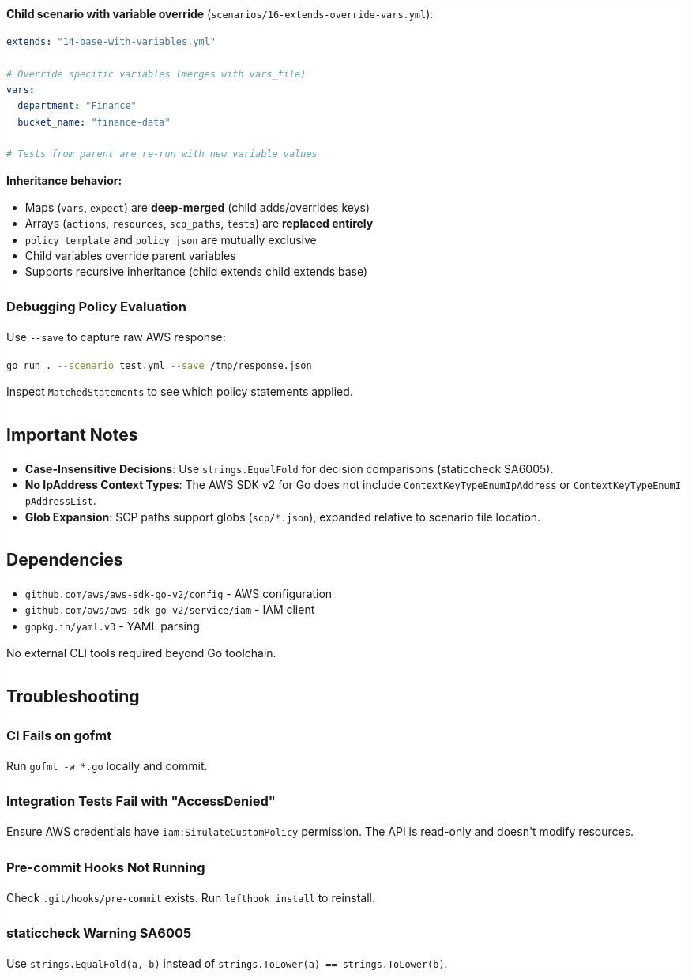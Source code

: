 **Child scenario with variable override** (`scenarios/16-extends-override-vars.yml`):
```yaml
extends: "14-base-with-variables.yml"

# Override specific variables (merges with vars_file)
vars:
  department: "Finance"
  bucket_name: "finance-data"

# Tests from parent are re-run with new variable values
```

**Inheritance behavior:**
- Maps (`vars`, `expect`) are **deep-merged** (child adds/overrides keys)
- Arrays (`actions`, `resources`, `scp_paths`, `tests`) are **replaced entirely**
- `policy_template` and `policy_json` are mutually exclusive
- Child variables override parent variables
- Supports recursive inheritance (child extends child extends base)

### Debugging Policy Evaluation

Use `--save` to capture raw AWS response:
```bash
go run . --scenario test.yml --save /tmp/response.json
```

Inspect `MatchedStatements` to see which policy statements applied.

## Important Notes

- **Case-Insensitive Decisions**: Use `strings.EqualFold` for decision comparisons (staticcheck SA6005).
- **No IpAddress Context Types**: The AWS SDK v2 for Go does not include `ContextKeyTypeEnumIpAddress` or `ContextKeyTypeEnumIpAddressList`.
- **Glob Expansion**: SCP paths support globs (`scp/*.json`), expanded relative to scenario file location.

## Dependencies

- `github.com/aws/aws-sdk-go-v2/config` - AWS configuration
- `github.com/aws/aws-sdk-go-v2/service/iam` - IAM client
- `gopkg.in/yaml.v3` - YAML parsing

No external CLI tools required beyond Go toolchain.

## Troubleshooting

### CI Fails on gofmt
Run `gofmt -w *.go` locally and commit.

### Integration Tests Fail with "AccessDenied"
Ensure AWS credentials have `iam:SimulateCustomPolicy` permission. The API is read-only and doesn't modify resources.

### Pre-commit Hooks Not Running
Check `.git/hooks/pre-commit` exists. Run `lefthook install` to reinstall.

### staticcheck Warning SA6005
Use `strings.EqualFold(a, b)` instead of `strings.ToLower(a) == strings.ToLower(b)`.
